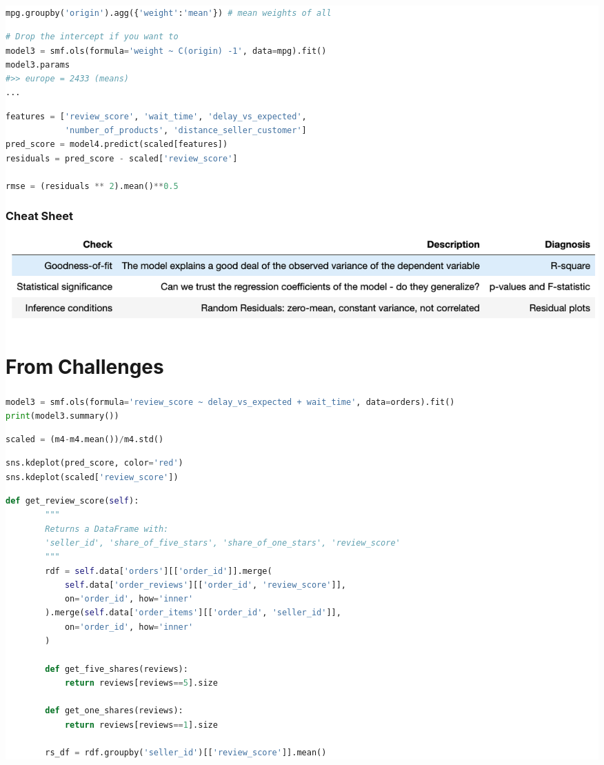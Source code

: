 ```python
mpg.groupby('origin').agg({'weight':'mean'}) # mean weights of all
```

```python
# Drop the intercept if you want to
model3 = smf.ols(formula='weight ~ C(origin) -1', data=mpg).fit()
model3.params
#>> europe = 2433 (means)
...
```

```python
features = ['review_score', 'wait_time', 'delay_vs_expected',
            'number_of_products', 'distance_seller_customer']
pred_score = model4.predict(scaled[features])
residuals = pred_score - scaled['review_score']

rmse = (residuals ** 2).mean()**0.5
```

### Cheat Sheet

![Screen Shot 2022-10-26 at 10.42.32 AM.png](linear-regression/Screen_Shot_2022-10-26_at_10.42.32_AM.png)

# From Challenges

```python
model3 = smf.ols(formula='review_score ~ delay_vs_expected + wait_time', data=orders).fit()
print(model3.summary())
```

```python
scaled = (m4-m4.mean())/m4.std()
```

```python
sns.kdeplot(pred_score, color='red')
sns.kdeplot(scaled['review_score'])
```

```python
def get_review_score(self):
        """
        Returns a DataFrame with:
        'seller_id', 'share_of_five_stars', 'share_of_one_stars', 'review_score'
        """
        rdf = self.data['orders'][['order_id']].merge(
            self.data['order_reviews'][['order_id', 'review_score']],
            on='order_id', how='inner'
        ).merge(self.data['order_items'][['order_id', 'seller_id']],
            on='order_id', how='inner'
        )

        def get_five_shares(reviews):
            return reviews[reviews==5].size

        def get_one_shares(reviews):
            return reviews[reviews==1].size

        rs_df = rdf.groupby('seller_id')[['review_score']].mean()
```